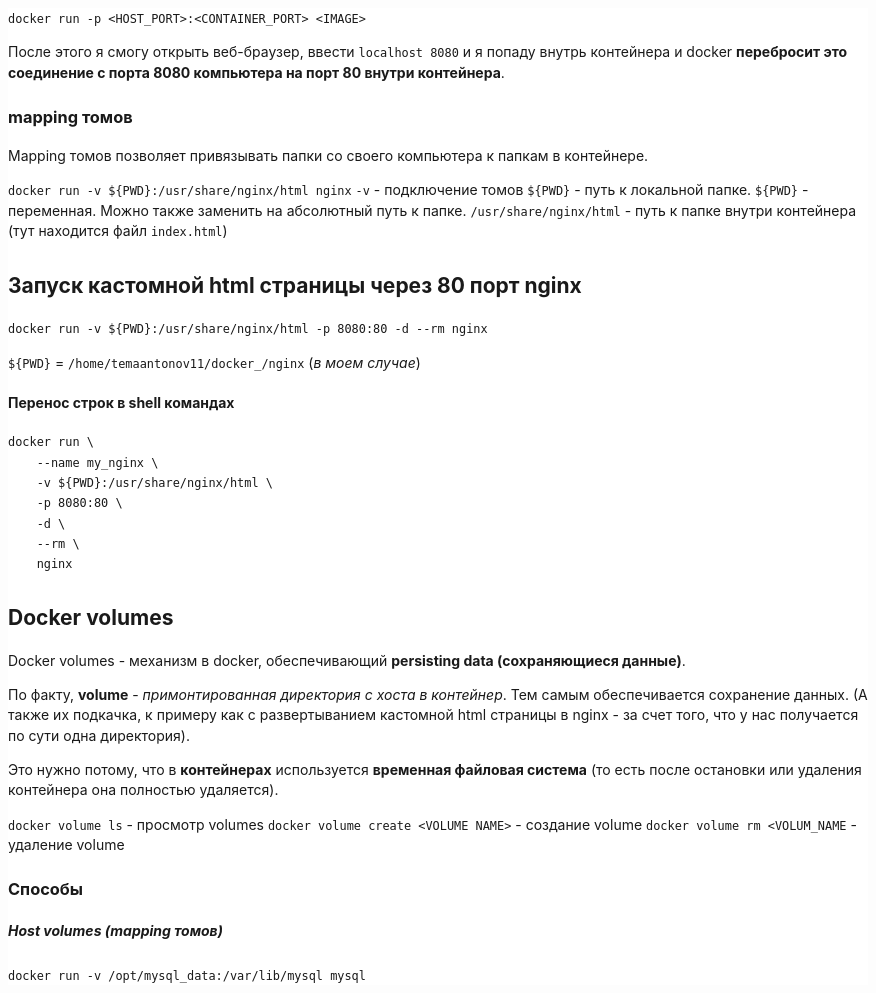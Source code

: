 ```shell
docker run -p <HOST_PORT>:<CONTAINER_PORT> <IMAGE>
```

После этого я смогу открыть веб-браузер, ввести `localhost 8080` и я попаду внутрь контейнера и docker **перебросит это соединение с порта 8080 компьютера на порт 80 внутри контейнера**.

### mapping томов

Mapping томов позволяет привязывать папки со своего компьютера к папкам в контейнере.

`docker run -v ${PWD}:/usr/share/nginx/html nginx`
	`-v` - подключение томов
	`${PWD}` - путь к локальной папке. `${PWD}` - переменная. Можно также заменить на абсолютный путь к папке.
	`/usr/share/nginx/html` - путь к папке внутри контейнера (тут находится файл `index.html`)

## Запуск кастомной html страницы через 80 порт nginx

```shell
docker run -v ${PWD}:/usr/share/nginx/html -p 8080:80 -d --rm nginx
```
`${PWD}` = `/home/temaantonov11/docker_/nginx` (*в моем случае*)

#### Перенос строк в shell командах

```shell
docker run \
	--name my_nginx \
	-v ${PWD}:/usr/share/nginx/html \
	-p 8080:80 \
	-d \
	--rm \
	nginx
```

## Docker volumes

Docker volumes - механизм в docker, обеспечивающий **persisting data (сохраняющиеся данные)**.

По факту, **volume** - *примонтированная директория с хоста в контейнер*. Тем самым обеспечивается сохранение данных. (А также их подкачка, к примеру как с развертыванием кастомной html страницы в nginx - за счет того, что у нас получается по сути одна директория). 

Это нужно потому, что в **контейнерах** используется **временная файловая система** (то есть после остановки или удаления контейнера она полностью удаляется).


`docker volume ls` - просмотр volumes
`docker volume create <VOLUME NAME>` - создание volume
`docker volume rm <VOLUM_NAME` - удаление volume
### Способы
##### Host volumes (mapping томов)

```shell
docker run -v /opt/mysql_data:/var/lib/mysql mysql
```
